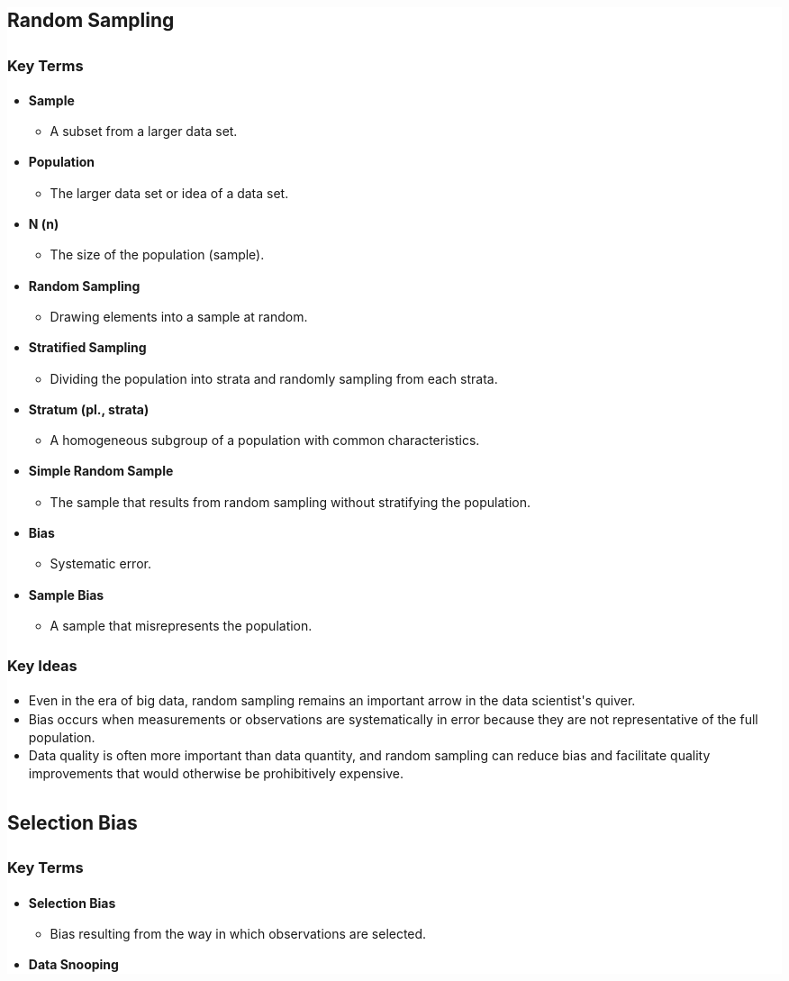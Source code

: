 ## Random Sampling

### Key Terms

- **Sample**

  - A subset from a larger data set.

- **Population**

  - The larger data set or idea of a data set.

- **N (n)**

  - The size of the population (sample).

- **Random Sampling**

  - Drawing elements into a sample at random.

- **Stratified Sampling**

  - Dividing the population into strata and randomly sampling from each strata.

- **Stratum (pl., strata)**

  - A homogeneous subgroup of a population with common characteristics.

- **Simple Random Sample**

  - The sample that results from random sampling without stratifying the population.

- **Bias**

  - Systematic error.

- **Sample Bias**

  - A sample that misrepresents the population.

### Key Ideas

- Even in the era of big data, random sampling remains an important arrow in the data scientist's quiver.
- Bias occurs when measurements or observations are systematically in error because they are not representative of the full population.
- Data quality is often more important than data quantity, and random sampling can reduce bias and facilitate quality improvements that would otherwise be prohibitively expensive.

## Selection Bias

### Key Terms

- **Selection Bias**

  - Bias resulting from the way in which observations are selected.

- **Data Snooping**

